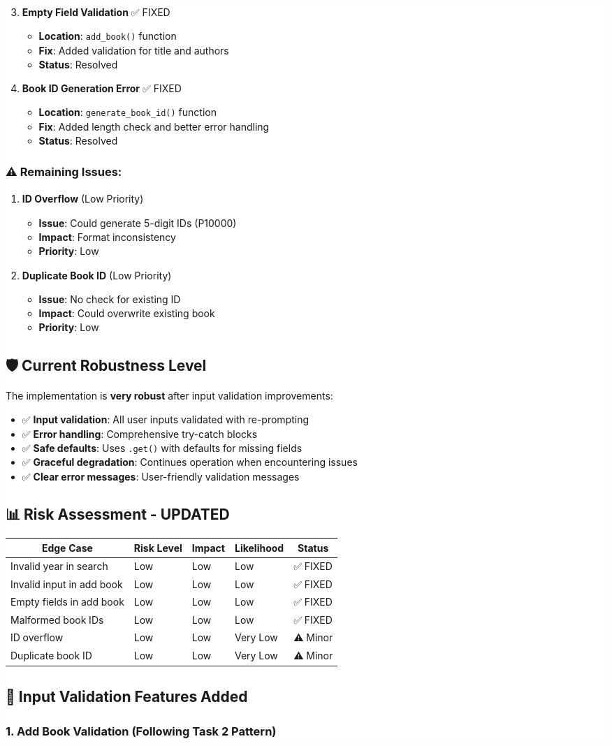 3. **Empty Field Validation** ✅ FIXED

   - **Location**: `add_book()` function
   - **Fix**: Added validation for title and authors
   - **Status**: Resolved

4. **Book ID Generation Error** ✅ FIXED
   - **Location**: `generate_book_id()` function
   - **Fix**: Added length check and better error handling
   - **Status**: Resolved

### ⚠️ Remaining Issues:

1. **ID Overflow** (Low Priority)

   - **Issue**: Could generate 5-digit IDs (P10000)
   - **Impact**: Format inconsistency
   - **Priority**: Low

2. **Duplicate Book ID** (Low Priority)
   - **Issue**: No check for existing ID
   - **Impact**: Could overwrite existing book
   - **Priority**: Low

## 🛡️ Current Robustness Level

The implementation is **very robust** after input validation improvements:

- ✅ **Input validation**: All user inputs validated with re-prompting
- ✅ **Error handling**: Comprehensive try-catch blocks
- ✅ **Safe defaults**: Uses `.get()` with defaults for missing fields
- ✅ **Graceful degradation**: Continues operation when encountering issues
- ✅ **Clear error messages**: User-friendly validation messages

## 📊 Risk Assessment - UPDATED

| Edge Case                 | Risk Level | Impact | Likelihood | Status   |
| ------------------------- | ---------- | ------ | ---------- | -------- |
| Invalid year in search    | Low        | Low    | Low        | ✅ FIXED |
| Invalid input in add book | Low        | Low    | Low        | ✅ FIXED |
| Empty fields in add book  | Low        | Low    | Low        | ✅ FIXED |
| Malformed book IDs        | Low        | Low    | Low        | ✅ FIXED |
| ID overflow               | Low        | Low    | Very Low   | ⚠️ Minor |
| Duplicate book ID         | Low        | Low    | Very Low   | ⚠️ Minor |

## 🔧 Input Validation Features Added

### 1. **Add Book Validation** (Following Task 2 Pattern)
